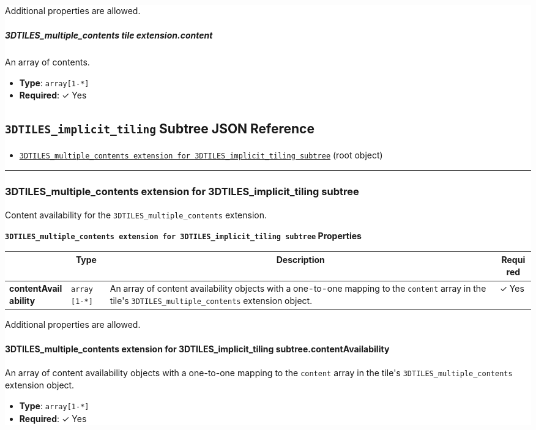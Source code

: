 Additional properties are allowed.


##### 3DTILES_multiple_contents tile extension.content

An array of contents.

* **Type**: `array[1-*]`
* **Required**:  &#10003; Yes


## `3DTILES_implicit_tiling` Subtree JSON Reference

* [`3DTILES_multiple_contents extension for 3DTILES_implicit_tiling subtree`](#reference-3dtiles_multiple_contents-extension-for-3dtiles_implicit_tiling-subtree) (root object)

---------------------------------------
<a name="reference-3dtiles_multiple_contents-extension-for-3dtiles_implicit_tiling-subtree"></a>

### 3DTILES_multiple_contents extension for 3DTILES_implicit_tiling subtree

Content availability for the `3DTILES_multiple_contents` extension.

**`3DTILES_multiple_contents extension for 3DTILES_implicit_tiling subtree` Properties**

|   |Type|Description|Required|
|---|---|---|---|
|**contentAvailability**|`array[1-*]`|An array of content availability objects with a one-to-one mapping to the `content` array in the tile's `3DTILES_multiple_contents` extension object.| &#10003; Yes|

Additional properties are allowed.


#### 3DTILES_multiple_contents extension for 3DTILES_implicit_tiling subtree.contentAvailability

An array of content availability objects with a one-to-one mapping to the `content` array in the tile's `3DTILES_multiple_contents` extension object.

* **Type**: `array[1-*]`
* **Required**:  &#10003; Yes